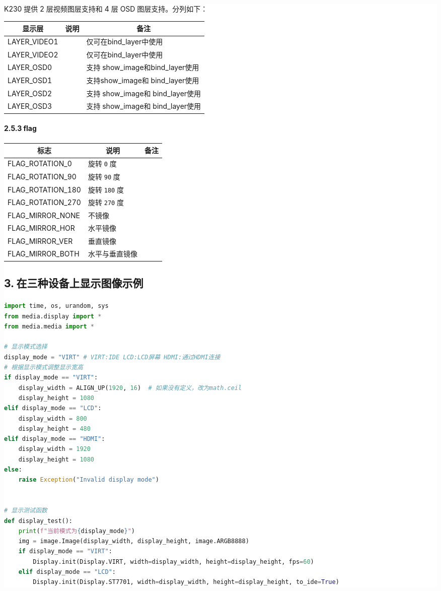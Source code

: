 K230 提供 2 层视频图层支持和 4 层 OSD 图层支持。分列如下：

| 显示层          | 说明  | 备注                          |
| ------------ | --- | --------------------------- |
| LAYER_VIDEO1 |     | 仅可在bind_layer中使用            |
| LAYER_VIDEO2 |     | 仅可在bind_layer中使用            |
| LAYER_OSD0   |     | 支持 show_image和bind_layer使用  |
| LAYER_OSD1   |     | 支持show_image和 bind_layer使用  |
| LAYER_OSD2   |     | 支持 show_image和 bind_layer使用 |
| LAYER_OSD3   |     | 支持 show_image和 bind_layer使用 |

#### 2.5.3 flag

| **标志**            | **说明**     | **备注** |
| ----------------- | ---------- | ------ |
| FLAG_ROTATION_0   | 旋转 `0` 度   |        |
| FLAG_ROTATION_90  | 旋转 `90` 度  |        |
| FLAG_ROTATION_180 | 旋转 `180` 度 |        |
| FLAG_ROTATION_270 | 旋转 `270` 度 |        |
| FLAG_MIRROR_NONE  | 不镜像        |        |
| FLAG_MIRROR_HOR   | 水平镜像       |        |
| FLAG_MIRROR_VER   | 垂直镜像       |        |
| FLAG_MIRROR_BOTH  | 水平与垂直镜像    |        |

## 3. 在三种设备上显示图像示例

```python
import time, os, urandom, sys
from media.display import *
from media.media import *

# 显示模式选择
display_mode = "VIRT" # VIRT:IDE LCD:LCD屏幕 HDMI:通过HDMI连接
# 根据显示模式调整显示宽高
if display_mode == "VIRT":
    display_width = ALIGN_UP(1920, 16)  # 如果没有定义，改为math.ceil
    display_height = 1080
elif display_mode == "LCD":
    display_width = 800
    display_height = 480
elif display_mode == "HDMI":
    display_width = 1920
    display_height = 1080
else:
    raise Exception("Invalid display mode")


# 显示测试函数
def display_test():
    print(f"当前模式为{display_mode}")
    img = image.Image(display_width, display_height, image.ARGB8888)
    if display_mode == "VIRT":
        Display.init(Display.VIRT, width=display_width, height=display_height, fps=60)
    elif display_mode == "LCD":
        Display.init(Display.ST7701, width=display_width, height=display_height, to_ide=True)
```